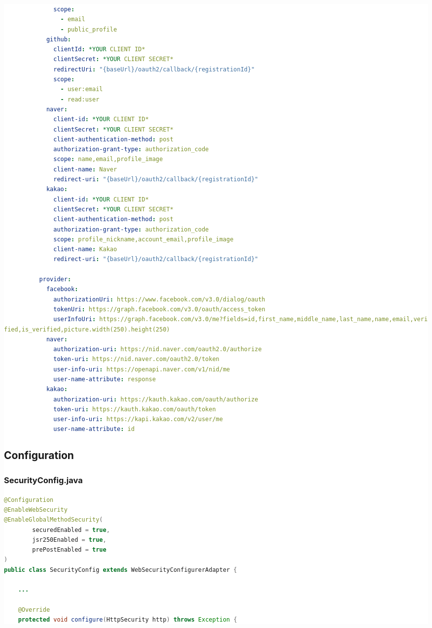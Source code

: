 ```yaml
              scope:
                - email
                - public_profile
            github:
              clientId: *YOUR CLIENT ID*
              clientSecret: *YOUR CLIENT SECRET*
              redirectUri: "{baseUrl}/oauth2/callback/{registrationId}"
              scope:
                - user:email
                - read:user
            naver:
              client-id: *YOUR CLIENT ID*
              clientSecret: *YOUR CLIENT SECRET*
              client-authentication-method: post
              authorization-grant-type: authorization_code
              scope: name,email,profile_image
              client-name: Naver
              redirect-uri: "{baseUrl}/oauth2/callback/{registrationId}"
            kakao:
              client-id: *YOUR CLIENT ID*
              clientSecret: *YOUR CLIENT SECRET*
              client-authentication-method: post
              authorization-grant-type: authorization_code
              scope: profile_nickname,account_email,profile_image
              client-name: Kakao
              redirect-uri: "{baseUrl}/oauth2/callback/{registrationId}"

          provider:
            facebook:
              authorizationUri: https://www.facebook.com/v3.0/dialog/oauth
              tokenUri: https://graph.facebook.com/v3.0/oauth/access_token
              userInfoUri: https://graph.facebook.com/v3.0/me?fields=id,first_name,middle_name,last_name,name,email,verified,is_verified,picture.width(250).height(250)
            naver:
              authorization-uri: https://nid.naver.com/oauth2.0/authorize
              token-uri: https://nid.naver.com/oauth2.0/token
              user-info-uri: https://openapi.naver.com/v1/nid/me
              user-name-attribute: response
            kakao:
              authorization-uri: https://kauth.kakao.com/oauth/authorize
              token-uri: https://kauth.kakao.com/oauth/token
              user-info-uri: https://kapi.kakao.com/v2/user/me
              user-name-attribute: id
```

## Configuration

### SecurityConfig.java

```java
@Configuration
@EnableWebSecurity
@EnableGlobalMethodSecurity(
        securedEnabled = true,
        jsr250Enabled = true,
        prePostEnabled = true
)
public class SecurityConfig extends WebSecurityConfigurerAdapter {

	...

    @Override
    protected void configure(HttpSecurity http) throws Exception {
```